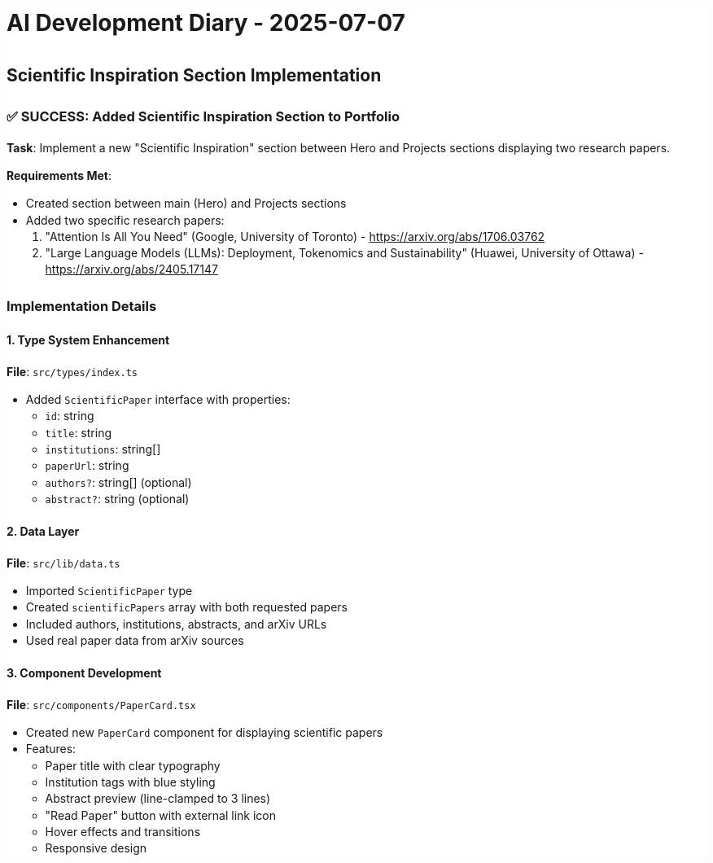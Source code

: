# AI Development Diary - 2025-07-07

## Scientific Inspiration Section Implementation

### ✅ **SUCCESS**: Added Scientific Inspiration Section to Portfolio

**Task**: Implement a new "Scientific Inspiration" section between Hero and Projects sections displaying two research papers.

**Requirements Met**:

- Created section between main (Hero) and Projects sections
- Added two specific research papers:
  1. "Attention Is All You Need" (Google, University of Toronto) - https://arxiv.org/abs/1706.03762
  2. "Large Language Models (LLMs): Deployment, Tokenomics and Sustainability" (Huawei, University of Ottawa) - https://arxiv.org/abs/2405.17147

### Implementation Details

#### 1. Type System Enhancement

**File**: `src/types/index.ts`

- Added `ScientificPaper` interface with properties:
  - `id`: string
  - `title`: string
  - `institutions`: string[]
  - `paperUrl`: string
  - `authors?`: string[] (optional)
  - `abstract?`: string (optional)

#### 2. Data Layer

**File**: `src/lib/data.ts`

- Imported `ScientificPaper` type
- Created `scientificPapers` array with both requested papers
- Included authors, institutions, abstracts, and arXiv URLs
- Used real paper data from arXiv sources

#### 3. Component Development

**File**: `src/components/PaperCard.tsx`

- Created new `PaperCard` component for displaying scientific papers
- Features:
  - Paper title with clear typography
  - Institution tags with blue styling
  - Abstract preview (line-clamped to 3 lines)
  - "Read Paper" button with external link icon
  - Hover effects and transitions
  - Responsive design
